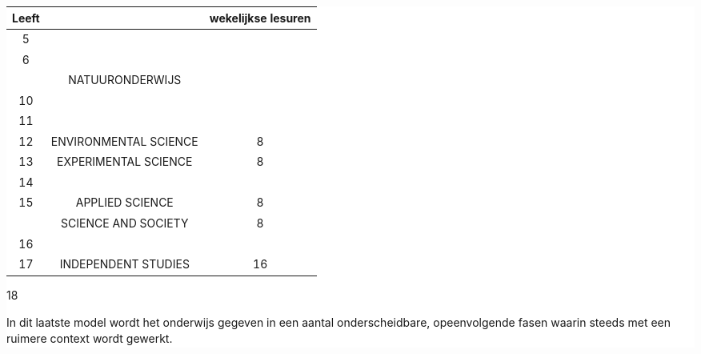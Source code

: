 | Leeft |  | wekelijkse lesuren |
| :---: | :---: | :---: |
| 5 |  |  |
| 6 |  |  |
|  | NATUURONDERWIJS |  |
| 10 |  |  |
| 11 |  |  |
| 12 | ENVIRONMENTAL SCIENCE | 8 |
| 13 | EXPERIMENTAL SCIENCE | 8 |
| 14 |  |  |
| 15 | APPLIED SCIENCE | 8 |
|  | SCIENCE AND SOCIETY | 8 |
| 16 |  |  |
| 17 | INDEPENDENT STUDIES | 16 |

18

In dit laatste model wordt het onderwijs gegeven in een aantal onderscheidbare, opeenvolgende fasen waarin steeds met een ruimere context wordt gewerkt.
